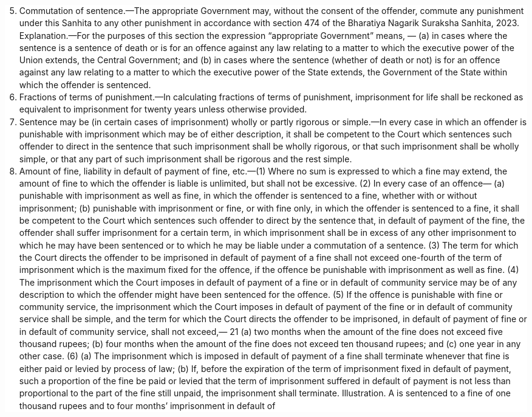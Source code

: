 5. Commutation of sentence.—The appropriate Government may, without the consent of the
offender, commute any punishment under this Sanhita to any other punishment in accordance
with section 474 of the Bharatiya Nagarik Suraksha Sanhita, 2023.
Explanation.—For the purposes of this section the expression “appropriate Government” means, —
(a) in cases where the sentence is a sentence of death or is for an offence against any law relating
to a matter to which the executive power of the Union extends, the Central Government; and
(b) in cases where the sentence (whether of death or not) is for an offence against any law
relating to a matter to which the executive power of the State extends, the Government of the State
within which the offender is sentenced.
6. Fractions of terms of punishment.—In calculating fractions of terms of punishment,
imprisonment for life shall be reckoned as equivalent to imprisonment for twenty years unless otherwise
provided.
7. Sentence may be (in certain cases of imprisonment) wholly or partly rigorous or simple.—In
every case in which an offender is punishable with imprisonment which may be of either description, it
shall be competent to the Court which sentences such offender to direct in the sentence that such
imprisonment shall be wholly rigorous, or that such imprisonment shall be wholly simple, or that any part
of such imprisonment shall be rigorous and the rest simple.
8. Amount of fine, liability in default of payment of fine, etc.—(1) Where no sum is expressed to
which a fine may extend, the amount of fine to which the offender is liable is unlimited, but shall not be
excessive.
(2) In every case of an offence—
(a) punishable with imprisonment as well as fine, in which the offender is sentenced to a fine,
whether with or without imprisonment;
(b) punishable with imprisonment or fine, or with fine only, in which the offender is sentenced to
a fine,
it shall be competent to the Court which sentences such offender to direct by the sentence that, in default
of payment of the fine, the offender shall suffer imprisonment for a certain term, in which imprisonment
shall be in excess of any other imprisonment to which he may have been sentenced or to which he may be
liable under a commutation of a sentence.
(3) The term for which the Court directs the offender to be imprisoned in default of payment of a fine
shall not exceed one-fourth of the term of imprisonment which is the maximum fixed for the offence, if
the offence be punishable with imprisonment as well as fine.
(4) The imprisonment which the Court imposes in default of payment of a fine or in default of
community service may be of any description to which the offender might have been sentenced for the
offence.
(5) If the offence is punishable with fine or community service, the imprisonment which the Court
imposes in default of payment of the fine or in default of community service shall be simple, and the term
for which the Court directs the offender to be imprisoned, in default of payment of fine or in default of
community service, shall not exceed,—
21
(a) two months when the amount of the fine does not exceed five thousand rupees;
(b) four months when the amount of the fine does not exceed ten thousand rupees; and
(c) one year in any other case.
(6) (a) The imprisonment which is imposed in default of payment of a fine shall terminate whenever
that fine is either paid or levied by process of law;
(b) If, before the expiration of the term of imprisonment fixed in default of payment, such a
proportion of the fine be paid or levied that the term of imprisonment suffered in default of payment is
not less than proportional to the part of the fine still unpaid, the imprisonment shall terminate.
Illustration.
A is sentenced to a fine of one thousand rupees and to four months’ imprisonment in default of